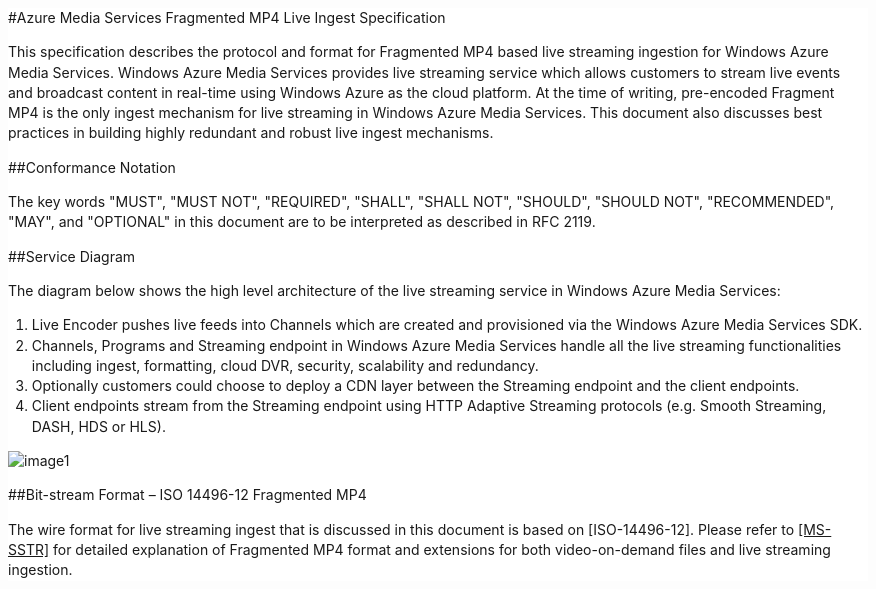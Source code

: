 <properties 
	pageTitle="Azure Media Services Fragmented MP4 Live Ingest Specification" 
	description="This specification describes the protocol and format for Fragmented MP4 based live streaming ingestion for Windows Azure Media Services. Windows Azure Media Services provides live streaming service which allows customers to stream live events and broadcast content in real-time using Windows Azure as the cloud platform. At the time of writing, pre-encoded Fragment MP4 is the only ingest mechanism for live streaming in Windows Azure Media Services. This document also discusses best practices in building highly redundant and robust live ingest mechanisms." 
	services="media-services" 
	documentationCenter="" 
	authors="juliako" 
	manager="dwrede" 
	editor=""/>

<tags
	ms.service="media-services"
	ms.date="09/07/2015"
	wacn.date=""/>

#Azure Media Services Fragmented MP4 Live Ingest Specification

This specification describes the protocol and format for Fragmented MP4 based live streaming ingestion for Windows Azure Media Services. Windows Azure Media Services provides live streaming service which allows customers to stream live events and broadcast content in real-time using Windows Azure as the cloud platform. At the time of writing, pre-encoded Fragment MP4 is the only ingest mechanism for live streaming in Windows Azure Media Services. This document also discusses best practices in building highly redundant and robust live ingest mechanisms.

##Conformance Notation

The key words "MUST", "MUST NOT", "REQUIRED", "SHALL", "SHALL NOT", "SHOULD", "SHOULD NOT", "RECOMMENDED", "MAY", and "OPTIONAL" in this document are to be interpreted as described in RFC 2119.

##Service Diagram 

The diagram below shows the high level architecture of the live streaming service in Windows Azure Media Services:

1.	Live Encoder pushes live feeds into Channels which are created and provisioned via the Windows Azure Media Services SDK.
2.	Channels, Programs and Streaming endpoint in Windows Azure Media Services handle all the live streaming functionalities including ingest, formatting, cloud DVR, security, scalability and redundancy.
3.	Optionally customers could choose to deploy a CDN layer between the Streaming endpoint and the client endpoints.
4.	Client endpoints stream from the Streaming endpoint using HTTP Adaptive Streaming protocols (e.g. Smooth Streaming, DASH, HDS or HLS).

![image1][image1]


##Bit-stream Format – ISO 14496-12 Fragmented MP4

The wire format for live streaming ingest that is discussed in this document is based on [ISO-14496-12]. Please refer to [[MS-SSTR]](https://msdn.microsoft.com/zh-cn/library/ff469518.aspx) for detailed explanation of Fragmented MP4 format and extensions for both video-on-demand files and live streaming ingestion. 


[image1]: ./media/media-services-fmp4-live-ingest-overview/media-services-image1.png
[image2]: ./media/media-services-fmp4-live-ingest-overview/media-services-image2.png
[image3]: ./media/media-services-fmp4-live-ingest-overview/media-services-image3.png
[image4]: ./media/media-services-fmp4-live-ingest-overview/media-services-image4.png
[image5]: ./media/media-services-fmp4-live-ingest-overview/media-services-image5.png
[image6]: ./media/media-services-fmp4-live-ingest-overview/media-services-image6.png
[image7]: ./media/media-services-fmp4-live-ingest-overview/media-services-image7.png